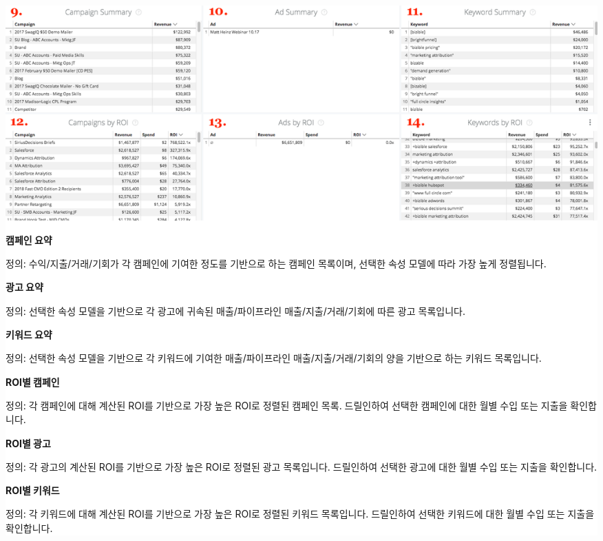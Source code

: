 ![](assets/20-1.png)

**캠페인 요약**

정의: 수익/지출/거래/기회가 각 캠페인에 기여한 정도를 기반으로 하는 캠페인 목록이며, 선택한 속성 모델에 따라 가장 높게 정렬됩니다.

**광고 요약**

정의: 선택한 속성 모델을 기반으로 각 광고에 귀속된 매출/파이프라인 매출/지출/거래/기회에 따른 광고 목록입니다.

**키워드 요약**

정의: 선택한 속성 모델을 기반으로 각 키워드에 기여한 매출/파이프라인 매출/지출/거래/기회의 양을 기반으로 하는 키워드 목록입니다.

**ROI별 캠페인**

정의: 각 캠페인에 대해 계산된 ROI를 기반으로 가장 높은 ROI로 정렬된 캠페인 목록. 드릴인하여 선택한 캠페인에 대한 월별 수입 또는 지출을 확인합니다.

**ROI별 광고**

정의: 각 광고의 계산된 ROI를 기반으로 가장 높은 ROI로 정렬된 광고 목록입니다. 드릴인하여 선택한 광고에 대한 월별 수입 또는 지출을 확인합니다.

**ROI별 키워드**

정의: 각 키워드에 대해 계산된 ROI를 기반으로 가장 높은 ROI로 정렬된 키워드 목록입니다. 드릴인하여 선택한 키워드에 대한 월별 수입 또는 지출을 확인합니다.
